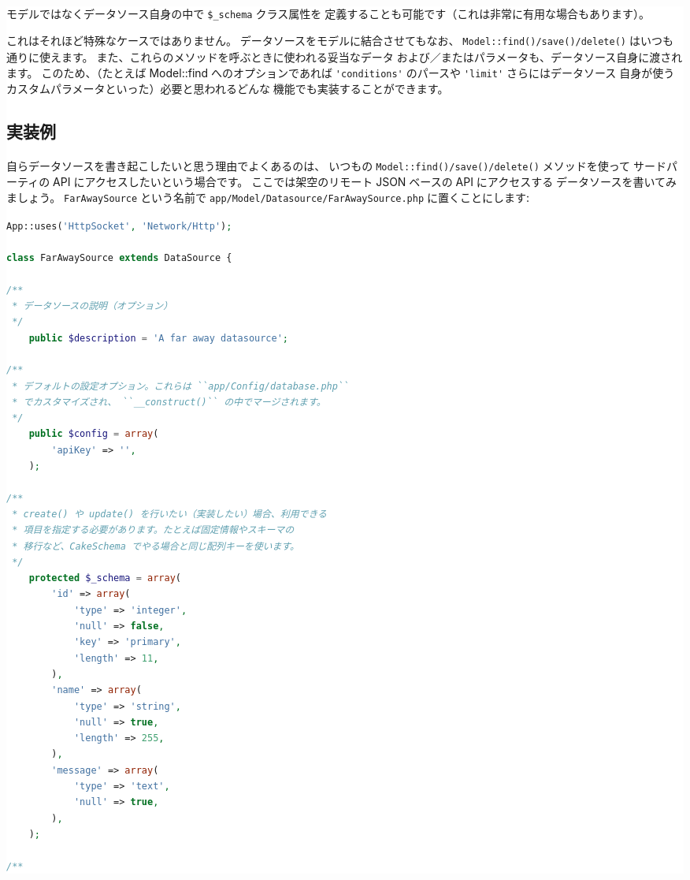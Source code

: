 モデルではなくデータソース自身の中で `$_schema` クラス属性を
定義することも可能です（これは非常に有用な場合もあります）。

これはそれほど特殊なケースではありません。
データソースをモデルに結合させてもなお、
`Model::find()/save()/delete()` はいつも通りに使えます。
また、これらのメソッドを呼ぶときに使われる妥当なデータ
および／またはパラメータも、データソース自身に渡されます。
このため、（たとえば Model::find へのオプションであれば
`'conditions'` のパースや `'limit'` さらにはデータソース
自身が使うカスタムパラメータといった）必要と思われるどんな
機能でも実装することができます。

## 実装例

自らデータソースを書き起こしたいと思う理由でよくあるのは、
いつもの `Model::find()/save()/delete()` メソッドを使って
サードパーティの API にアクセスしたいという場合です。
ここでは架空のリモート JSON ベースの API にアクセスする
データソースを書いてみましょう。 `FarAwaySource` という名前で
`app/Model/Datasource/FarAwaySource.php` に置くことにします:

``` php
App::uses('HttpSocket', 'Network/Http');

class FarAwaySource extends DataSource {

/**
 * データソースの説明（オプション）
 */
    public $description = 'A far away datasource';

/**
 * デフォルトの設定オプション。これらは ``app/Config/database.php`` 
 * でカスタマイズされ、 ``__construct()`` の中でマージされます。
 */
    public $config = array(
        'apiKey' => '',
    );

/**
 * create() や update() を行いたい（実装したい）場合、利用できる
 * 項目を指定する必要があります。たとえば固定情報やスキーマの
 * 移行など、CakeSchema でやる場合と同じ配列キーを使います。
 */
    protected $_schema = array(
        'id' => array(
            'type' => 'integer',
            'null' => false,
            'key' => 'primary',
            'length' => 11,
        ),
        'name' => array(
            'type' => 'string',
            'null' => true,
            'length' => 255,
        ),
        'message' => array(
            'type' => 'text',
            'null' => true,
        ),
    );

/**
```